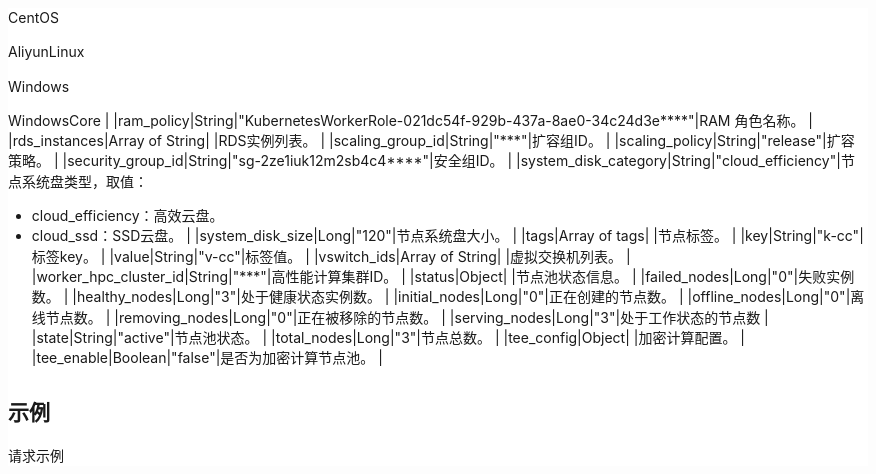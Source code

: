  CentOS

 AliyunLinux

 Windows

 WindowsCore |
|ram\_policy|String|"KubernetesWorkerRole-021dc54f-929b-437a-8ae0-34c24d3e\*\*\*\*"|RAM 角色名称。 |
|rds\_instances|Array of String| |RDS实例列表。 |
|scaling\_group\_id|String|"\*\*\*"|扩容组ID。 |
|scaling\_policy|String|"release"|扩容策略。 |
|security\_group\_id|String|"sg-2ze1iuk12m2sb4c4\*\*\*\*"|安全组ID。 |
|system\_disk\_category|String|"cloud\_efficiency"|节点系统盘类型，取值：

 -   cloud\_efficiency：高效云盘。
-   cloud\_ssd：SSD云盘。 |
|system\_disk\_size|Long|"120"|节点系统盘大小。 |
|tags|Array of tags| |节点标签。 |
|key|String|"k-cc"|标签key。 |
|value|String|"v-cc"|标签值。 |
|vswitch\_ids|Array of String| |虚拟交换机列表。 |
|worker\_hpc\_cluster\_id|String|"\*\*\*"|高性能计算集群ID。 |
|status|Object| |节点池状态信息。 |
|failed\_nodes|Long|"0"|失败实例数。 |
|healthy\_nodes|Long|"3"|处于健康状态实例数。 |
|initial\_nodes|Long|"0"|正在创建的节点数。 |
|offline\_nodes|Long|"0"|离线节点数。 |
|removing\_nodes|Long|"0"|正在被移除的节点数。 |
|serving\_nodes|Long|"3"|处于工作状态的节点数 |
|state|String|"active"|节点池状态。 |
|total\_nodes|Long|"3"|节点总数。 |
|tee\_config|Object| |加密计算配置。 |
|tee\_enable|Boolean|"false"|是否为加密计算节点池。 |

## 示例

请求示例
